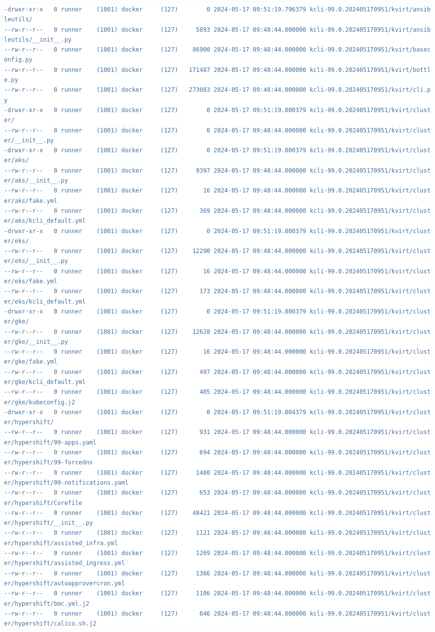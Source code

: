 ```diff
-drwxr-xr-x   0 runner    (1001) docker     (127)        0 2024-05-17 09:51:19.796379 kcli-99.0.202405170951/kvirt/ansibleutils/
--rw-r--r--   0 runner    (1001) docker     (127)     5893 2024-05-17 09:48:44.000000 kcli-99.0.202405170951/kvirt/ansibleutils/__init__.py
--rw-r--r--   0 runner    (1001) docker     (127)    86900 2024-05-17 09:48:44.000000 kcli-99.0.202405170951/kvirt/baseconfig.py
--rw-r--r--   0 runner    (1001) docker     (127)   171487 2024-05-17 09:48:44.000000 kcli-99.0.202405170951/kvirt/bottle.py
--rw-r--r--   0 runner    (1001) docker     (127)   273083 2024-05-17 09:48:44.000000 kcli-99.0.202405170951/kvirt/cli.py
-drwxr-xr-x   0 runner    (1001) docker     (127)        0 2024-05-17 09:51:19.800379 kcli-99.0.202405170951/kvirt/cluster/
--rw-r--r--   0 runner    (1001) docker     (127)        0 2024-05-17 09:48:44.000000 kcli-99.0.202405170951/kvirt/cluster/__init__.py
-drwxr-xr-x   0 runner    (1001) docker     (127)        0 2024-05-17 09:51:19.800379 kcli-99.0.202405170951/kvirt/cluster/aks/
--rw-r--r--   0 runner    (1001) docker     (127)     9397 2024-05-17 09:48:44.000000 kcli-99.0.202405170951/kvirt/cluster/aks/__init__.py
--rw-r--r--   0 runner    (1001) docker     (127)       16 2024-05-17 09:48:44.000000 kcli-99.0.202405170951/kvirt/cluster/aks/fake.yml
--rw-r--r--   0 runner    (1001) docker     (127)      369 2024-05-17 09:48:44.000000 kcli-99.0.202405170951/kvirt/cluster/aks/kcli_default.yml
-drwxr-xr-x   0 runner    (1001) docker     (127)        0 2024-05-17 09:51:19.800379 kcli-99.0.202405170951/kvirt/cluster/eks/
--rw-r--r--   0 runner    (1001) docker     (127)    12290 2024-05-17 09:48:44.000000 kcli-99.0.202405170951/kvirt/cluster/eks/__init__.py
--rw-r--r--   0 runner    (1001) docker     (127)       16 2024-05-17 09:48:44.000000 kcli-99.0.202405170951/kvirt/cluster/eks/fake.yml
--rw-r--r--   0 runner    (1001) docker     (127)      173 2024-05-17 09:48:44.000000 kcli-99.0.202405170951/kvirt/cluster/eks/kcli_default.yml
-drwxr-xr-x   0 runner    (1001) docker     (127)        0 2024-05-17 09:51:19.800379 kcli-99.0.202405170951/kvirt/cluster/gke/
--rw-r--r--   0 runner    (1001) docker     (127)    12628 2024-05-17 09:48:44.000000 kcli-99.0.202405170951/kvirt/cluster/gke/__init__.py
--rw-r--r--   0 runner    (1001) docker     (127)       16 2024-05-17 09:48:44.000000 kcli-99.0.202405170951/kvirt/cluster/gke/fake.yml
--rw-r--r--   0 runner    (1001) docker     (127)      497 2024-05-17 09:48:44.000000 kcli-99.0.202405170951/kvirt/cluster/gke/kcli_default.yml
--rw-r--r--   0 runner    (1001) docker     (127)      405 2024-05-17 09:48:44.000000 kcli-99.0.202405170951/kvirt/cluster/gke/kubeconfig.j2
-drwxr-xr-x   0 runner    (1001) docker     (127)        0 2024-05-17 09:51:19.804379 kcli-99.0.202405170951/kvirt/cluster/hypershift/
--rw-r--r--   0 runner    (1001) docker     (127)      931 2024-05-17 09:48:44.000000 kcli-99.0.202405170951/kvirt/cluster/hypershift/99-apps.yaml
--rw-r--r--   0 runner    (1001) docker     (127)      694 2024-05-17 09:48:44.000000 kcli-99.0.202405170951/kvirt/cluster/hypershift/99-forcedns
--rw-r--r--   0 runner    (1001) docker     (127)     1480 2024-05-17 09:48:44.000000 kcli-99.0.202405170951/kvirt/cluster/hypershift/99-notifications.yaml
--rw-r--r--   0 runner    (1001) docker     (127)      653 2024-05-17 09:48:44.000000 kcli-99.0.202405170951/kvirt/cluster/hypershift/Corefile
--rw-r--r--   0 runner    (1001) docker     (127)    48421 2024-05-17 09:48:44.000000 kcli-99.0.202405170951/kvirt/cluster/hypershift/__init__.py
--rw-r--r--   0 runner    (1001) docker     (127)     1121 2024-05-17 09:48:44.000000 kcli-99.0.202405170951/kvirt/cluster/hypershift/assisted_infra.yml
--rw-r--r--   0 runner    (1001) docker     (127)     1269 2024-05-17 09:48:44.000000 kcli-99.0.202405170951/kvirt/cluster/hypershift/assisted_ingress.yml
--rw-r--r--   0 runner    (1001) docker     (127)     1366 2024-05-17 09:48:44.000000 kcli-99.0.202405170951/kvirt/cluster/hypershift/autoapprovercron.yml
--rw-r--r--   0 runner    (1001) docker     (127)     1106 2024-05-17 09:48:44.000000 kcli-99.0.202405170951/kvirt/cluster/hypershift/bmc.yml.j2
--rw-r--r--   0 runner    (1001) docker     (127)      646 2024-05-17 09:48:44.000000 kcli-99.0.202405170951/kvirt/cluster/hypershift/calico.sh.j2
```
